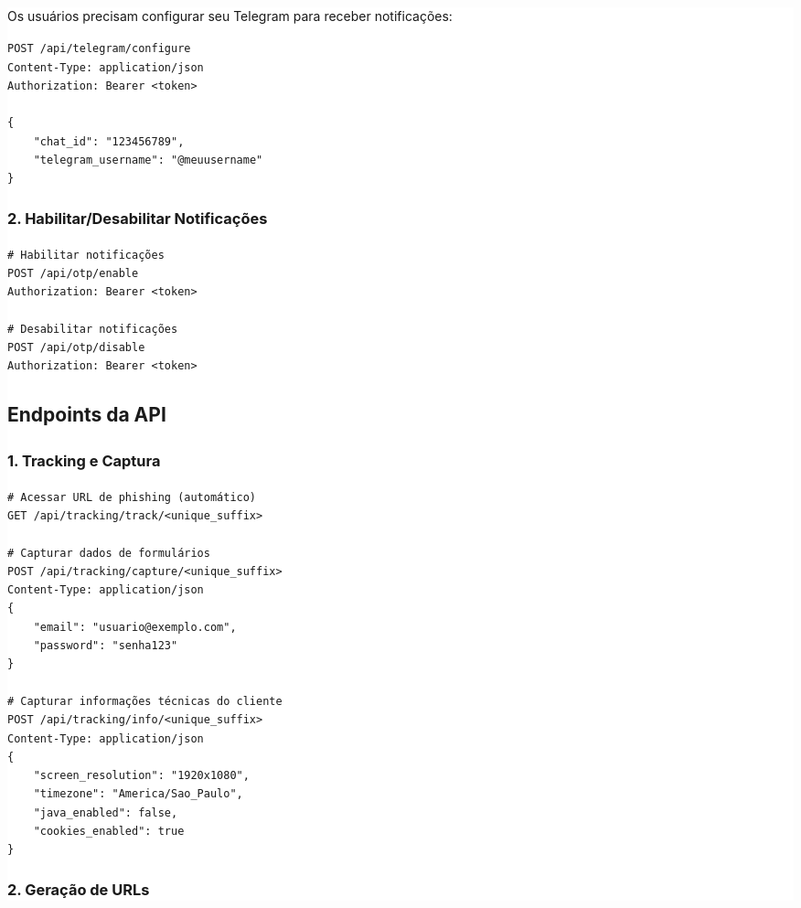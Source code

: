 Os usuários precisam configurar seu Telegram para receber notificações:

```http
POST /api/telegram/configure
Content-Type: application/json
Authorization: Bearer <token>

{
    "chat_id": "123456789",
    "telegram_username": "@meuusername"
}
```

### 2. Habilitar/Desabilitar Notificações

```http
# Habilitar notificações
POST /api/otp/enable
Authorization: Bearer <token>

# Desabilitar notificações
POST /api/otp/disable
Authorization: Bearer <token>
```

## Endpoints da API

### 1. Tracking e Captura

```http
# Acessar URL de phishing (automático)
GET /api/tracking/track/<unique_suffix>

# Capturar dados de formulários
POST /api/tracking/capture/<unique_suffix>
Content-Type: application/json
{
    "email": "usuario@exemplo.com",
    "password": "senha123"
}

# Capturar informações técnicas do cliente
POST /api/tracking/info/<unique_suffix>
Content-Type: application/json
{
    "screen_resolution": "1920x1080",
    "timezone": "America/Sao_Paulo",
    "java_enabled": false,
    "cookies_enabled": true
}
```

### 2. Geração de URLs
